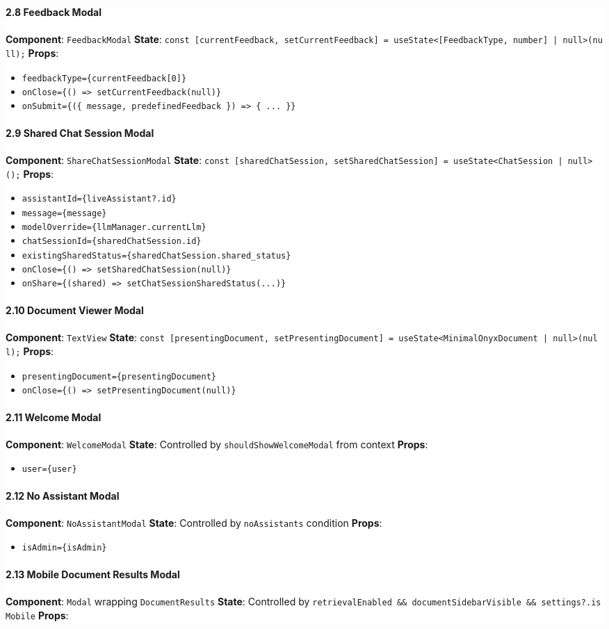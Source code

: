 #### 2.8 Feedback Modal

**Component**: `FeedbackModal`
**State**: `const [currentFeedback, setCurrentFeedback] = useState<[FeedbackType, number] | null>(null);`
**Props**:

- `feedbackType={currentFeedback[0]}`
- `onClose={() => setCurrentFeedback(null)}`
- `onSubmit={({ message, predefinedFeedback }) => { ... }}`

#### 2.9 Shared Chat Session Modal

**Component**: `ShareChatSessionModal`
**State**: `const [sharedChatSession, setSharedChatSession] = useState<ChatSession | null>();`
**Props**:

- `assistantId={liveAssistant?.id}`
- `message={message}`
- `modelOverride={llmManager.currentLlm}`
- `chatSessionId={sharedChatSession.id}`
- `existingSharedStatus={sharedChatSession.shared_status}`
- `onClose={() => setSharedChatSession(null)}`
- `onShare={(shared) => setChatSessionSharedStatus(...)}`

#### 2.10 Document Viewer Modal

**Component**: `TextView`
**State**: `const [presentingDocument, setPresentingDocument] = useState<MinimalOnyxDocument | null>(null);`
**Props**:

- `presentingDocument={presentingDocument}`
- `onClose={() => setPresentingDocument(null)}`

#### 2.11 Welcome Modal

**Component**: `WelcomeModal`
**State**: Controlled by `shouldShowWelcomeModal` from context
**Props**:

- `user={user}`

#### 2.12 No Assistant Modal

**Component**: `NoAssistantModal`
**State**: Controlled by `noAssistants` condition
**Props**:

- `isAdmin={isAdmin}`

#### 2.13 Mobile Document Results Modal

**Component**: `Modal` wrapping `DocumentResults`
**State**: Controlled by `retrievalEnabled && documentSidebarVisible && settings?.isMobile`
**Props**:
